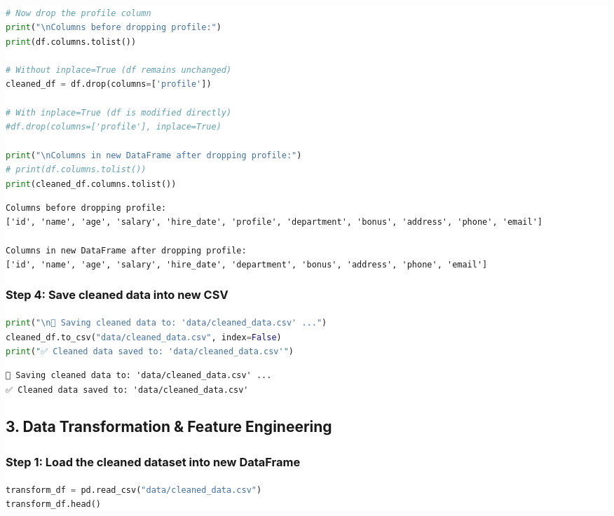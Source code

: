 

```python
# Now drop the profile column
print("\nColumns before dropping profile:")
print(df.columns.tolist())

# Without inplace=True (df remains unchanged)
cleaned_df = df.drop(columns=['profile'])

# With inplace=True (df is modified directly)
#df.drop(columns=['profile'], inplace=True)

print("\nColumns in new DataFrame after dropping profile:")
# print(df.columns.tolist())
print(cleaned_df.columns.tolist())
```

    
    Columns before dropping profile:
    ['id', 'name', 'age', 'salary', 'hire_date', 'profile', 'department', 'bonus', 'address', 'phone', 'email']
    
    Columns in new DataFrame after dropping profile:
    ['id', 'name', 'age', 'salary', 'hire_date', 'department', 'bonus', 'address', 'phone', 'email']


### Step 4: Save cleaned data into new CSV


```python
print("\n💾 Saving cleaned data to: 'data/cleaned_data.csv' ...")
cleaned_df.to_csv("data/cleaned_data.csv", index=False)
print("✅ Cleaned data saved to: 'data/cleaned_data.csv'")
```

    
    💾 Saving cleaned data to: 'data/cleaned_data.csv' ...
    ✅ Cleaned data saved to: 'data/cleaned_data.csv'


## 3. Data Transformation & Feature Engineering

### Step 1: Load the cleaned dataset into new DataFrame


```python
transform_df = pd.read_csv("data/cleaned_data.csv")
transform_df.head()
```




<div>
<style scoped>
    .dataframe tbody tr th:only-of-type {
        vertical-align: middle;
    }
